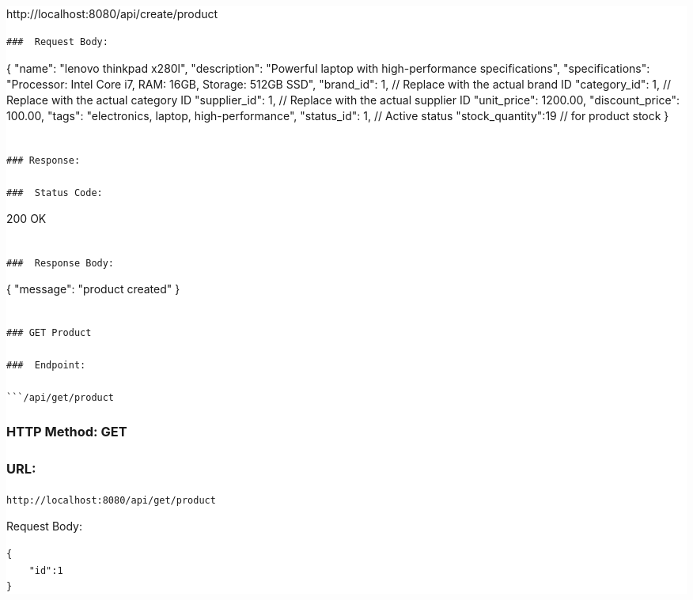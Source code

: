 ```
```
 http://localhost:8080/api/create/product
```
###  Request Body:
```
{
  "name": "lenovo thinkpad x280l",
  "description": "Powerful laptop with high-performance specifications",
  "specifications": "Processor: Intel Core i7, RAM: 16GB, Storage: 512GB SSD",
  "brand_id": 1,  // Replace with the actual brand ID
  "category_id": 1,  // Replace with the actual category ID
  "supplier_id": 1,  // Replace with the actual supplier ID
  "unit_price": 1200.00,
  "discount_price": 100.00,
  "tags": "electronics, laptop, high-performance",
  "status_id": 1,  // Active status
  "stock_quantity":19 // for product stock
}

```

### Response:

###  Status Code: 
``` 
200 OK
 ```

###  Response Body:
```
{
    "message": "product created"
}
```

### GET Product

###  Endpoint: 

```/api/get/product
```

###  HTTP Method: GET

###  URL: 
```
http://localhost:8080/api/get/product
```
Request Body:
```
{
    "id":1
}
```
